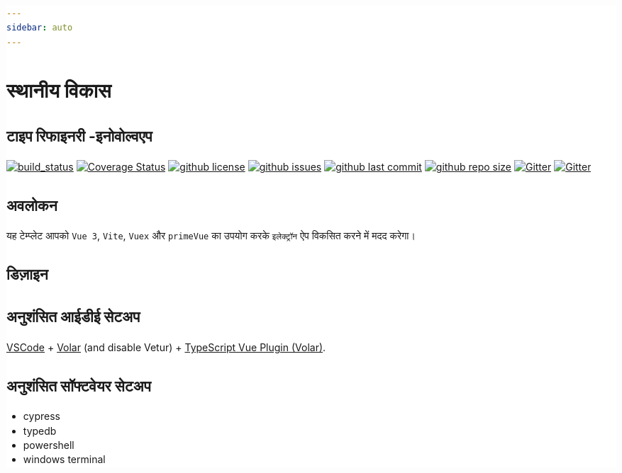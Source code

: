 ```yaml
---
sidebar: auto
---
```

# स्थानीय विकास

## टाइप रिफाइनरी -इनोवोल्वएप

[![build_status](https://github.com/governance-foundation/template-electron-vuex-vuetify/workflows/Build/release/badge.svg)](https://github.com/governance-foundation/template-electron-vuex-vuetify/actions?workflow=Build/release)
[![Coverage Status](https://coveralls.io/repos/github/governance-foundation/template-electron-vuex-vuetify/badge.svg?branch=master)](https://coveralls.io/github/governance-foundation/template-electron-vuex-vuetify?branch=master)
[![github license](https://img.shields.io/github/license/governance-foundation/template-electron-vuex-vuetify)](https://github.com/governance-foundation/template-electron-vuex-vuetify)
[![github issues](https://img.shields.io/github/issues/governance-foundation/template-electron-vuex-vuetify)](https://github.com/governance-foundation/template-electron-vuex-vuetify)
[![github last commit](https://img.shields.io/github/last-commit/governance-foundation/template-electron-vuex-vuetify)](https://github.com/governance-foundation/template-electron-vuex-vuetify)
[![github repo size](https://img.shields.io/github/repo-size/governance-foundation/template-electron-vuex-vuetify)](https://github.com/governance-foundation/template-electron-vuex-vuetify)
[![Gitter](https://badges.gitter.im/governance-foundation/community.svg)](https://gitter.im/governance-foundation/community?utm_source=badge&utm_medium=badge&utm_campaign=pr-badge)
[![Gitter](https://img.shields.io/badge/forum-Google-orange)](https://groups.google.com/forum/#!forum/governance-foundation)

## अवलोकन

यह टेम्प्लेट आपको `Vue 3`, `Vite`, `Vuex` और `primeVue` का उपयोग करके `इलेक्ट्रॉन` ऐप विकसित करने में मदद करेगा।

## डिज़ाइन

## अनुशंसित आईडीई सेटअप

[VSCode](https://code.visualstudio.com/) + [Volar](https://marketplace.visualstudio.com/items?itemName=johnsoncodehk.volar) (and disable Vetur) + [TypeScript Vue Plugin (Volar)](https://marketplace.visualstudio.com/items?itemName=johnsoncodehk.vscode-typescript-vue-plugin).


## अनुशंसित सॉफ्टवेयर सेटअप

- cypress
- typedb
- powershell
- windows terminal

